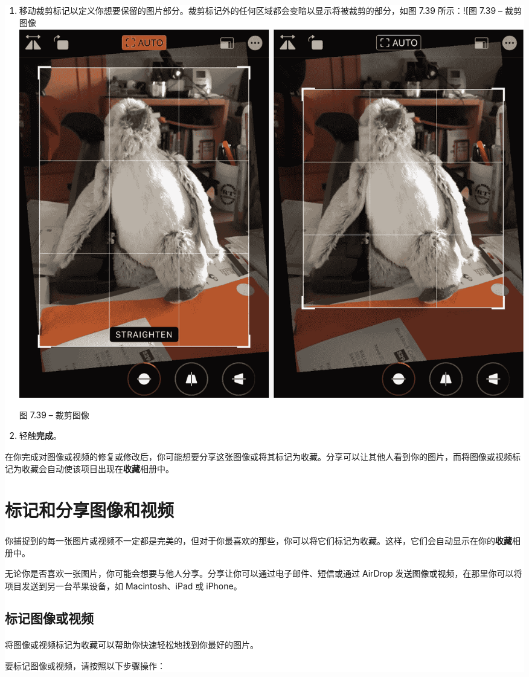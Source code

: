 1.  移动裁剪标记以定义你想要保留的图片部分。裁剪标记外的任何区域都会变暗以显示将被裁剪的部分，如图 7.39 所示：![图 7.39 – 裁剪图像    ![图片](img/Figure_7.39_B14100.jpg)

    图 7.39 – 裁剪图像

1.  轻触**完成**。

在你完成对图像或视频的修复或修改后，你可能想要分享这张图像或将其标记为收藏。分享可以让其他人看到你的图片，而将图像或视频标记为收藏会自动使该项目出现在**收藏**相册中。

# 标记和分享图像和视频

你捕捉到的每一张图片或视频不一定都是完美的，但对于你最喜欢的那些，你可以将它们标记为收藏。这样，它们会自动显示在你的**收藏**相册中。

无论你是否喜欢一张图片，你可能会想要与他人分享。分享让你可以通过电子邮件、短信或通过 AirDrop 发送图像或视频，在那里你可以将项目发送到另一台苹果设备，如 Macintosh、iPad 或 iPhone。

## 标记图像或视频

将图像或视频标记为收藏可以帮助你快速轻松地找到你最好的图片。

要标记图像或视频，请按照以下步骤操作：
